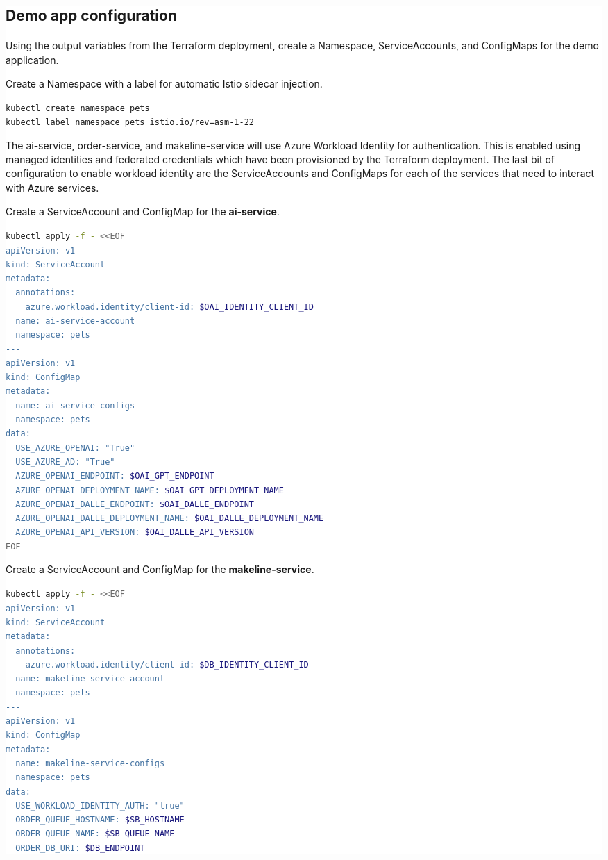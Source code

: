 ## Demo app configuration

Using the output variables from the Terraform deployment, create a Namespace, ServiceAccounts, and ConfigMaps for the demo application.

Create a Namespace with a label for automatic Istio sidecar injection.

```bash
kubectl create namespace pets
kubectl label namespace pets istio.io/rev=asm-1-22
```

The ai-service, order-service, and makeline-service will use Azure Workload Identity for authentication. This is enabled using managed identities and federated credentials which have been provisioned by the Terraform deployment. The last bit of configuration to enable workload identity are the ServiceAccounts and ConfigMaps for each of the services that need to interact with Azure services.

Create a ServiceAccount and ConfigMap for the **ai-service**.

```bash
kubectl apply -f - <<EOF
apiVersion: v1
kind: ServiceAccount
metadata:
  annotations:
    azure.workload.identity/client-id: $OAI_IDENTITY_CLIENT_ID
  name: ai-service-account
  namespace: pets
---
apiVersion: v1
kind: ConfigMap
metadata:
  name: ai-service-configs
  namespace: pets
data:
  USE_AZURE_OPENAI: "True"  
  USE_AZURE_AD: "True"
  AZURE_OPENAI_ENDPOINT: $OAI_GPT_ENDPOINT
  AZURE_OPENAI_DEPLOYMENT_NAME: $OAI_GPT_DEPLOYMENT_NAME
  AZURE_OPENAI_DALLE_ENDPOINT: $OAI_DALLE_ENDPOINT
  AZURE_OPENAI_DALLE_DEPLOYMENT_NAME: $OAI_DALLE_DEPLOYMENT_NAME
  AZURE_OPENAI_API_VERSION: $OAI_DALLE_API_VERSION
EOF
```

Create a ServiceAccount and ConfigMap for the **makeline-service**.

```bash
kubectl apply -f - <<EOF
apiVersion: v1
kind: ServiceAccount
metadata:
  annotations:
    azure.workload.identity/client-id: $DB_IDENTITY_CLIENT_ID
  name: makeline-service-account
  namespace: pets
---
apiVersion: v1
kind: ConfigMap
metadata:
  name: makeline-service-configs
  namespace: pets
data:  
  USE_WORKLOAD_IDENTITY_AUTH: "true"
  ORDER_QUEUE_HOSTNAME: $SB_HOSTNAME
  ORDER_QUEUE_NAME: $SB_QUEUE_NAME
  ORDER_DB_URI: $DB_ENDPOINT
```